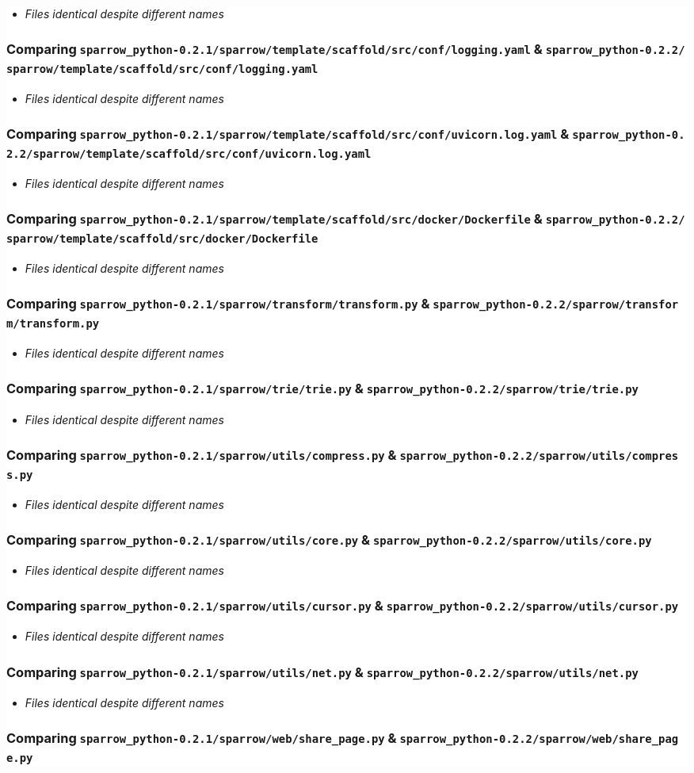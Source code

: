  * *Files identical despite different names*

### Comparing `sparrow_python-0.2.1/sparrow/template/scaffold/src/conf/logging.yaml` & `sparrow_python-0.2.2/sparrow/template/scaffold/src/conf/logging.yaml`

 * *Files identical despite different names*

### Comparing `sparrow_python-0.2.1/sparrow/template/scaffold/src/conf/uvicorn.log.yaml` & `sparrow_python-0.2.2/sparrow/template/scaffold/src/conf/uvicorn.log.yaml`

 * *Files identical despite different names*

### Comparing `sparrow_python-0.2.1/sparrow/template/scaffold/src/docker/Dockerfile` & `sparrow_python-0.2.2/sparrow/template/scaffold/src/docker/Dockerfile`

 * *Files identical despite different names*

### Comparing `sparrow_python-0.2.1/sparrow/transform/transform.py` & `sparrow_python-0.2.2/sparrow/transform/transform.py`

 * *Files identical despite different names*

### Comparing `sparrow_python-0.2.1/sparrow/trie/trie.py` & `sparrow_python-0.2.2/sparrow/trie/trie.py`

 * *Files identical despite different names*

### Comparing `sparrow_python-0.2.1/sparrow/utils/compress.py` & `sparrow_python-0.2.2/sparrow/utils/compress.py`

 * *Files identical despite different names*

### Comparing `sparrow_python-0.2.1/sparrow/utils/core.py` & `sparrow_python-0.2.2/sparrow/utils/core.py`

 * *Files identical despite different names*

### Comparing `sparrow_python-0.2.1/sparrow/utils/cursor.py` & `sparrow_python-0.2.2/sparrow/utils/cursor.py`

 * *Files identical despite different names*

### Comparing `sparrow_python-0.2.1/sparrow/utils/net.py` & `sparrow_python-0.2.2/sparrow/utils/net.py`

 * *Files identical despite different names*

### Comparing `sparrow_python-0.2.1/sparrow/web/share_page.py` & `sparrow_python-0.2.2/sparrow/web/share_page.py`
